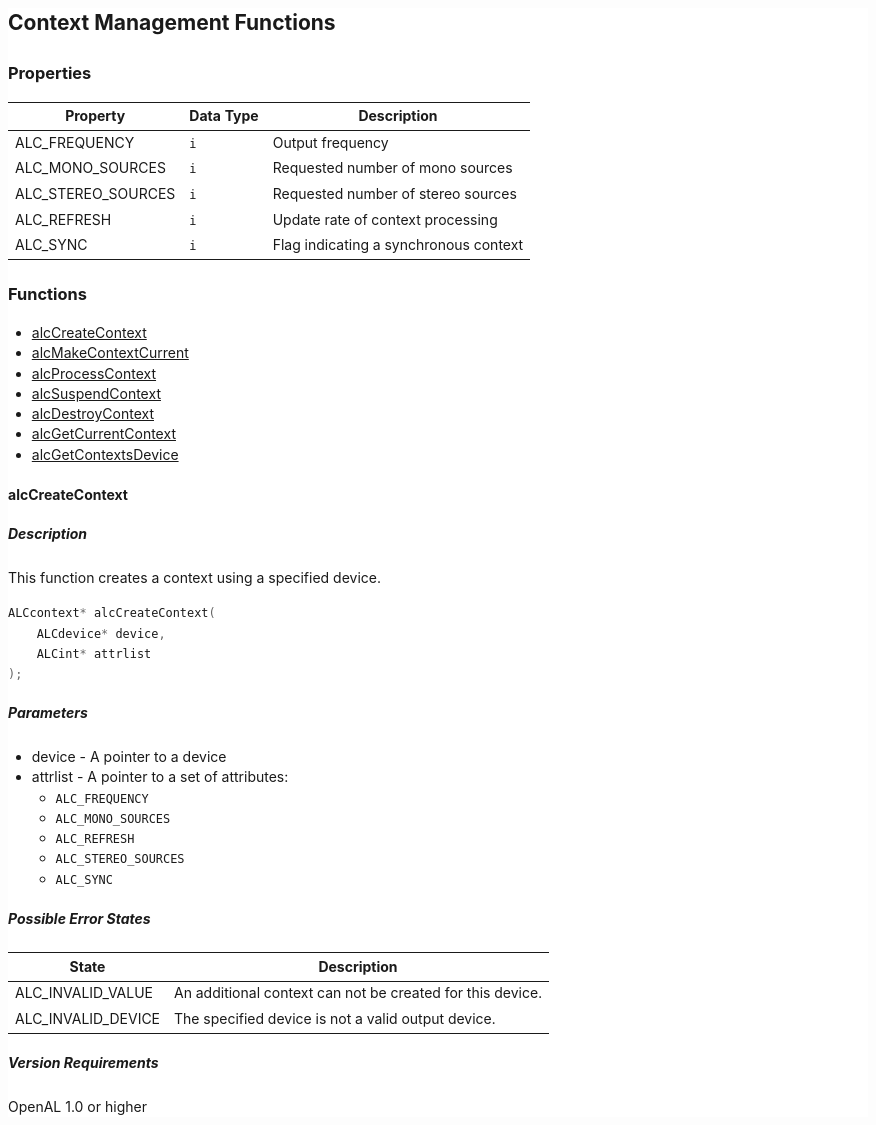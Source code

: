 ## Context Management Functions
### Properties
| Property           | Data Type | Description |
| ------------------ | --------- | ----------- |
| ALC_FREQUENCY      | `i`       | Output frequency |
| ALC_MONO_SOURCES   | `i`       | Requested number of mono sources |
| ALC_STEREO_SOURCES | `i`       | Requested number of stereo sources |
| ALC_REFRESH        | `i`       | Update rate of context processing |
| ALC_SYNC           | `i`       | Flag indicating a synchronous context |

### Functions
* [alcCreateContext](#alccreatecontext)
* [alcMakeContextCurrent](#alcmakecontextcurrent)
* [alcProcessContext](#alcprocesscontext)
* [alcSuspendContext](#alcsuspendcontext)
* [alcDestroyContext](#alcdestroycontext)
* [alcGetCurrentContext](#alcgetcurrentcontext)
* [alcGetContextsDevice](#alcgetcontextsdevice)

#### alcCreateContext
##### Description
This function creates a context using a specified device.

```cpp
ALCcontext* alcCreateContext(
    ALCdevice* device,
    ALCint* attrlist
);
```

##### Parameters
* device - A pointer to a device
* attrlist - A pointer to a set of attributes:
    + `ALC_FREQUENCY`
	+ `ALC_MONO_SOURCES`
	+ `ALC_REFRESH`
	+ `ALC_STEREO_SOURCES`
	+ `ALC_SYNC`

##### Possible Error States
| State              | Description |
| ------------------ | ----------- |
| ALC_INVALID_VALUE  | An additional context can not be created for this device. |
| ALC_INVALID_DEVICE | The specified device is not a valid output device. |

##### Version Requirements
OpenAL 1.0 or higher
